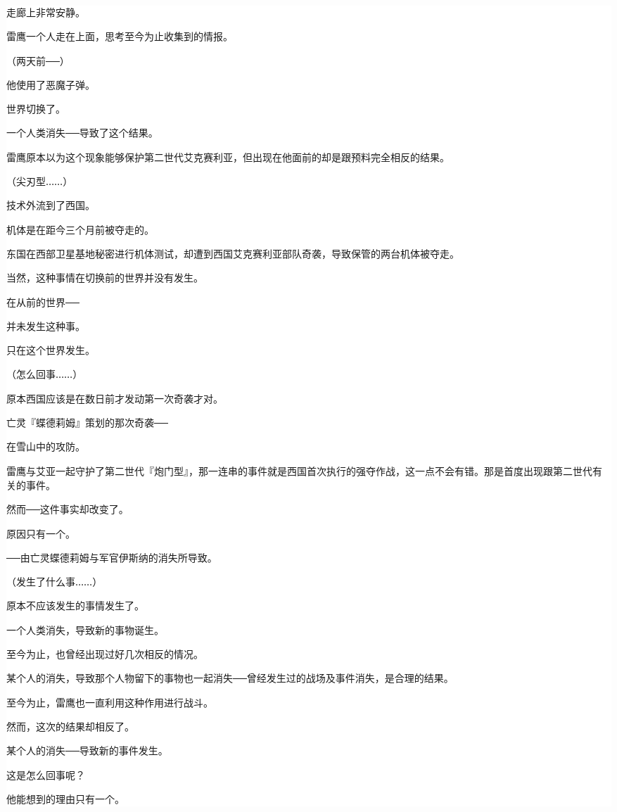 走廊上非常安静。

雷鹰一个人走在上面，思考至今为止收集到的情报。

（两天前──）

他使用了恶魔子弹。

世界切换了。

一个人类消失──导致了这个结果。

雷鹰原本以为这个现象能够保护第二世代艾克赛利亚，但出现在他面前的却是跟预料完全相反的结果。

（尖刃型……）

技术外流到了西国。

机体是在距今三个月前被夺走的。

东国在西部卫星基地秘密进行机体测试，却遭到西国艾克赛利亚部队奇袭，导致保管的两台机体被夺走。

当然，这种事情在切换前的世界并没有发生。

在从前的世界──

并未发生这种事。

只在这个世界发生。

（怎么回事……）

原本西国应该是在数日前才发动第一次奇袭才对。

亡灵『蝶德莉姆』策划的那次奇袭──

在雪山中的攻防。

雷鹰与艾亚一起守护了第二世代『炮门型』，那一连串的事件就是西国首次执行的强夺作战，这一点不会有错。那是首度出现跟第二世代有关的事件。

然而──这件事实却改变了。

原因只有一个。

──由亡灵蝶德莉姆与军官伊斯纳的消失所导致。

（发生了什么事……）

原本不应该发生的事情发生了。

一个人类消失，导致新的事物诞生。

至今为止，也曾经出现过好几次相反的情况。

某个人的消失，导致那个人物留下的事物也一起消失──曾经发生过的战场及事件消失，是合理的结果。

至今为止，雷鹰也一直利用这种作用进行战斗。

然而，这次的结果却相反了。

某个人的消失──导致新的事件发生。

这是怎么回事呢？

他能想到的理由只有一个。
